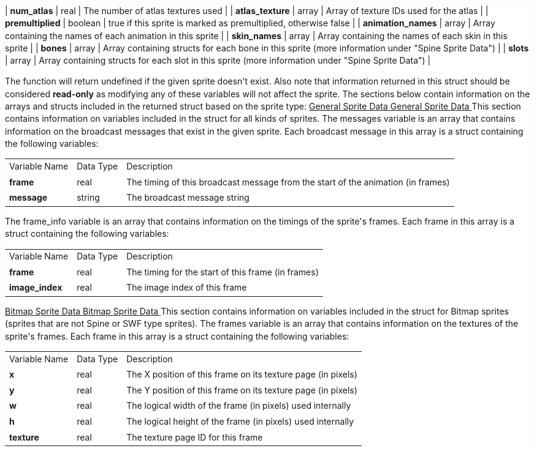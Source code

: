 | **num_atlas**                                                                                                                              | real    | The number of atlas textures used                                                                  |
| **atlas_texture**                                                                                                                          | array   | Array of texture IDs used for the atlas                                                            |
| **premultiplied**                                                                                                                          | boolean |  true if this sprite is marked as premultiplied, otherwise false                                   |
| **animation_names**                                                                                                                        | array   | Array containing the names of each animation in this sprite                                        |
| **skin_names**                                                                                                                             | array   | Array containing the names of each skin in this sprite                                             |
| **bones**                                                                                                                                  | array   | Array containing structs for each bone in this sprite (more information under "Spine Sprite Data") |
| **slots**                                                                                                                                  | array   | Array containing structs for each slot in this sprite (more information under "Spine Sprite Data") |

The function will return undefined if the given sprite doesn't exist.
Also note that information returned in this struct should be considered
**read-only** as modifying any of these variables will not affect the
sprite. The sections below contain information on the arrays and structs
included in the returned struct based on the sprite type: [ General
Sprite Data General Sprite Data ](#) This section contains information
on variables included in the struct for all kinds of sprites. The
messages variable is an array that contains information on the broadcast
messages that exist in the given sprite. Each broadcast message in this
array is a struct containing the following variables:

|               |           |                                                                                  |
|---------------|-----------|----------------------------------------------------------------------------------|
| Variable Name | Data Type | Description                                                                      |
| **frame**     | real      | The timing of this broadcast message from the start of the animation (in frames) |
| **message**   | string    | The broadcast message string                                                     |

The frame_info variable is an array that contains information on the
timings of the sprite's frames. Each frame in this array is a struct
containing the following variables:

|                 |           |                                                    |
|-----------------|-----------|----------------------------------------------------|
| Variable Name   | Data Type | Description                                        |
| **frame**       | real      | The timing for the start of this frame (in frames) |
| **image_index** | real      | The image index of this frame                      |

[ Bitmap Sprite Data Bitmap Sprite Data ](#) This section contains
information on variables included in the struct for Bitmap sprites
(sprites that are not Spine or SWF type sprites). The frames variable is
an array that contains information on the textures of the sprite's
frames. Each frame in this array is a struct containing the following
variables:

|                     |           |                                                                                                                                                                                                 |
|---------------------|-----------|-------------------------------------------------------------------------------------------------------------------------------------------------------------------------------------------------|
| Variable Name       | Data Type | Description                                                                                                                                                                                     |
| **x**               | real      | The X position of this frame on its texture page (in pixels)                                                                                                                                    |
| **y**               | real      | The Y position of this frame on its texture page (in pixels)                                                                                                                                    |
| **w**               | real      | The logical width of the frame (in pixels) used internally                                                                                                                                      |
| **h**               | real      | The logical height of the frame (in pixels) used internally                                                                                                                                     |
| **texture**         | real      | The texture page ID for this frame                                                                                                                                                              |